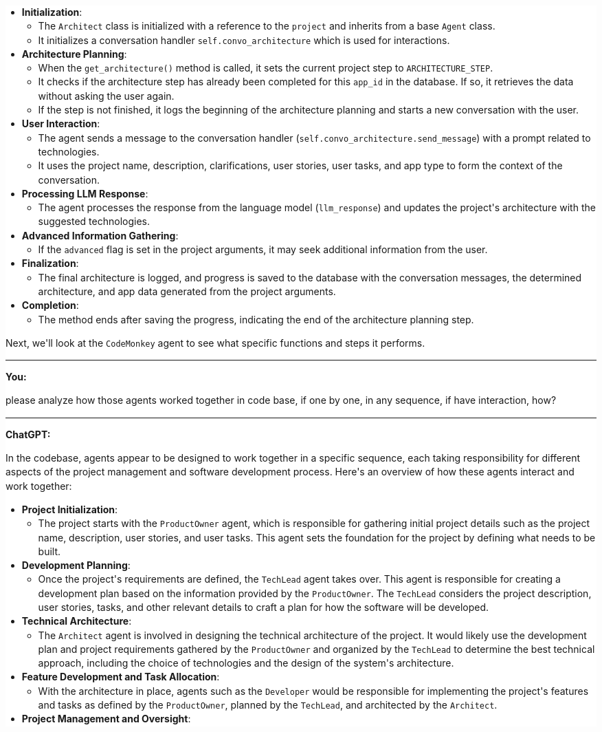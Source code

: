 
- **Initialization**:
   - The `Architect` class is initialized with a reference to the `project` and inherits from a base `Agent` class.
   - It initializes a conversation handler `self.convo_architecture` which is used for interactions.
- **Architecture Planning**:
   - When the `get_architecture()` method is called, it sets the current project step to `ARCHITECTURE_STEP`.
   - It checks if the architecture step has already been completed for this `app_id` in the database. If so, it retrieves the data without asking the user again.
   - If the step is not finished, it logs the beginning of the architecture planning and starts a new conversation with the user.
- **User Interaction**:
   - The agent sends a message to the conversation handler (`self.convo_architecture.send_message`) with a prompt related to technologies.
   - It uses the project name, description, clarifications, user stories, user tasks, and app type to form the context of the conversation.
- **Processing LLM Response**:
   - The agent processes the response from the language model (`llm_response`) and updates the project's architecture with the suggested technologies.
- **Advanced Information Gathering**:
   - If the `advanced` flag is set in the project arguments, it may seek additional information from the user.
- **Finalization**:
   - The final architecture is logged, and progress is saved to the database with the conversation messages, the determined architecture, and app data generated from the project arguments.
- **Completion**:
   - The method ends after saving the progress, indicating the end of the architecture planning step.

Next, we'll look at the `CodeMonkey` agent to see what specific functions and steps it performs.​​



------------------

**You:**

please analyze how those agents worked together in code base, if one by one, in any sequence, if have interaction, how?

------------------

**ChatGPT:**

In the codebase, agents appear to be designed to work together in a specific sequence, each taking responsibility for different aspects of the project management and software development process. Here's an overview of how these agents interact and work together:


- **Project Initialization**:
   - The project starts with the `ProductOwner` agent, which is responsible for gathering initial project details such as the project name, description, user stories, and user tasks. This agent sets the foundation for the project by defining what needs to be built.
- **Development Planning**:
   - Once the project's requirements are defined, the `TechLead` agent takes over. This agent is responsible for creating a development plan based on the information provided by the `ProductOwner`. The `TechLead` considers the project description, user stories, tasks, and other relevant details to craft a plan for how the software will be developed.
- **Technical Architecture**:
   - The `Architect` agent is involved in designing the technical architecture of the project. It would likely use the development plan and project requirements gathered by the `ProductOwner` and organized by the `TechLead` to determine the best technical approach, including the choice of technologies and the design of the system's architecture.
- **Feature Development and Task Allocation**:
   - With the architecture in place, agents such as the `Developer` would be responsible for implementing the project's features and tasks as defined by the `ProductOwner`, planned by the `TechLead`, and architected by the `Architect`.
- **Project Management and Oversight**: